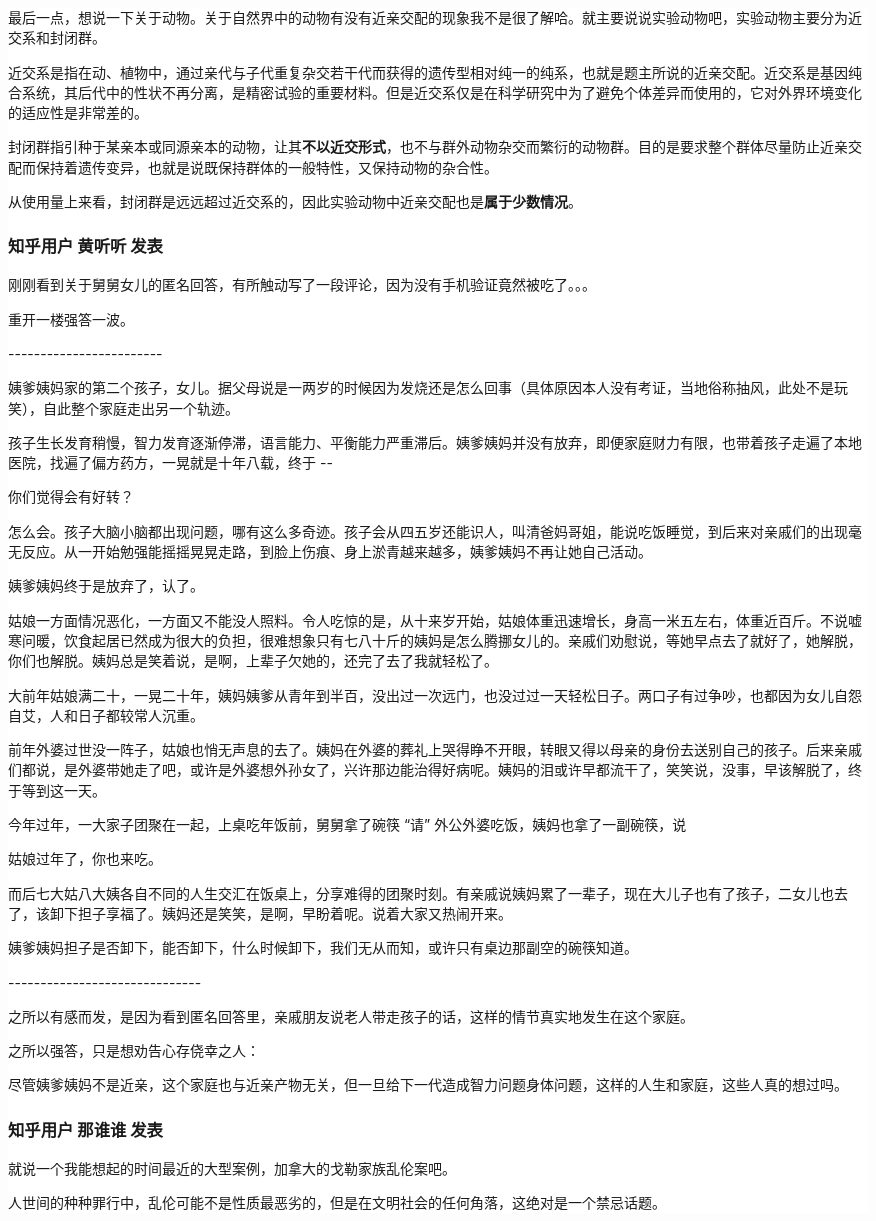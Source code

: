 最后一点，想说一下关于动物。关于自然界中的动物有没有近亲交配的现象我不是很了解哈。就主要说说实验动物吧，实验动物主要分为近交系和封闭群。

近交系是指在动、植物中，通过亲代与子代重复杂交若干代而获得的遗传型相对纯一的纯系，也就是题主所说的近亲交配。近交系是基因纯合系统，其后代中的性状不再分离，是精密试验的重要材料。但是近交系仅是在科学研究中为了避免个体差异而使用的，它对外界环境变化的适应性是非常差的。

封闭群指引种于某亲本或同源亲本的动物，让其**不以近交形式**，也不与群外动物杂交而繁衍的动物群。目的是要求整个群体尽量防止近亲交配而保持着遗传变异，也就是说既保持群体的一般特性，又保持动物的杂合性。

从使用量上来看，封闭群是远远超过近交系的，因此实验动物中近亲交配也是**属于少数情况**。
    
    
    
    
### 知乎用户 黄听听 发表
    
刚刚看到关于舅舅女儿的匿名回答，有所触动写了一段评论，因为没有手机验证竟然被吃了。。。

重开一楼强答一波。

\------------------------

姨爹姨妈家的第二个孩子，女儿。据父母说是一两岁的时候因为发烧还是怎么回事（具体原因本人没有考证，当地俗称抽风，此处不是玩笑），自此整个家庭走出另一个轨迹。

孩子生长发育稍慢，智力发育逐渐停滞，语言能力、平衡能力严重滞后。姨爹姨妈并没有放弃，即便家庭财力有限，也带着孩子走遍了本地医院，找遍了偏方药方，一晃就是十年八载，终于 --

你们觉得会有好转？

怎么会。孩子大脑小脑都出现问题，哪有这么多奇迹。孩子会从四五岁还能识人，叫清爸妈哥姐，能说吃饭睡觉，到后来对亲戚们的出现毫无反应。从一开始勉强能摇摇晃晃走路，到脸上伤痕、身上淤青越来越多，姨爹姨妈不再让她自己活动。

姨爹姨妈终于是放弃了，认了。

姑娘一方面情况恶化，一方面又不能没人照料。令人吃惊的是，从十来岁开始，姑娘体重迅速增长，身高一米五左右，体重近百斤。不说嘘寒问暖，饮食起居已然成为很大的负担，很难想象只有七八十斤的姨妈是怎么腾挪女儿的。亲戚们劝慰说，等她早点去了就好了，她解脱，你们也解脱。姨妈总是笑着说，是啊，上辈子欠她的，还完了去了我就轻松了。

大前年姑娘满二十，一晃二十年，姨妈姨爹从青年到半百，没出过一次远门，也没过过一天轻松日子。两口子有过争吵，也都因为女儿自怨自艾，人和日子都较常人沉重。

前年外婆过世没一阵子，姑娘也悄无声息的去了。姨妈在外婆的葬礼上哭得睁不开眼，转眼又得以母亲的身份去送别自己的孩子。后来亲戚们都说，是外婆带她走了吧，或许是外婆想外孙女了，兴许那边能治得好病呢。姨妈的泪或许早都流干了，笑笑说，没事，早该解脱了，终于等到这一天。

今年过年，一大家子团聚在一起，上桌吃年饭前，舅舅拿了碗筷 “请” 外公外婆吃饭，姨妈也拿了一副碗筷，说

姑娘过年了，你也来吃。

而后七大姑八大姨各自不同的人生交汇在饭桌上，分享难得的团聚时刻。有亲戚说姨妈累了一辈子，现在大儿子也有了孩子，二女儿也去了，该卸下担子享福了。姨妈还是笑笑，是啊，早盼着呢。说着大家又热闹开来。

姨爹姨妈担子是否卸下，能否卸下，什么时候卸下，我们无从而知，或许只有桌边那副空的碗筷知道。

\------------------------------

之所以有感而发，是因为看到匿名回答里，亲戚朋友说老人带走孩子的话，这样的情节真实地发生在这个家庭。

之所以强答，只是想劝告心存侥幸之人：

尽管姨爹姨妈不是近亲，这个家庭也与近亲产物无关，但一旦给下一代造成智力问题身体问题，这样的人生和家庭，这些人真的想过吗。
    
    
    
    
### 知乎用户 那谁谁 发表
    
就说一个我能想起的时间最近的大型案例，加拿大的戈勒家族乱伦案吧。

人世间的种种罪行中，乱伦可能不是性质最恶劣的，但是在文明社会的任何角落，这绝对是一个禁忌话题。
